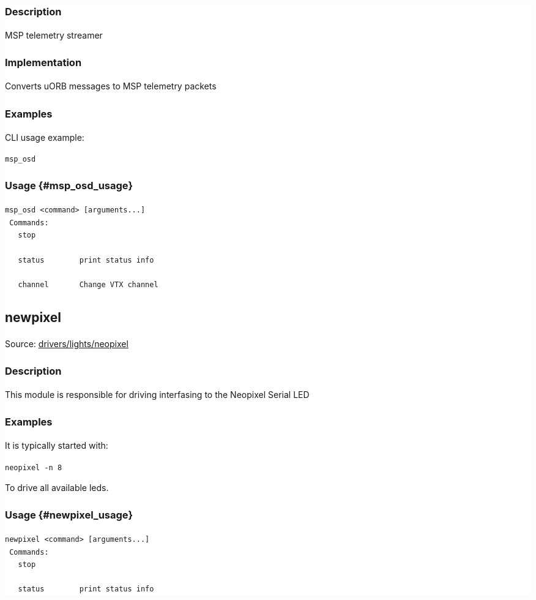### Description

MSP telemetry streamer

### Implementation

Converts uORB messages to MSP telemetry packets

### Examples

CLI usage example:

```
msp_osd
```

### Usage {#msp_osd_usage}

```
msp_osd <command> [arguments...]
 Commands:
   stop

   status        print status info

   channel       Change VTX channel
```

## newpixel

Source: [drivers/lights/neopixel](https://github.com/PX4/PX4-Autopilot/tree/main/src/drivers/lights/neopixel)

### Description

This module is responsible for driving interfasing to the Neopixel Serial LED

### Examples

It is typically started with:

```
neopixel -n 8
```

To drive all available leds.

### Usage {#newpixel_usage}

```
newpixel <command> [arguments...]
 Commands:
   stop

   status        print status info
```
